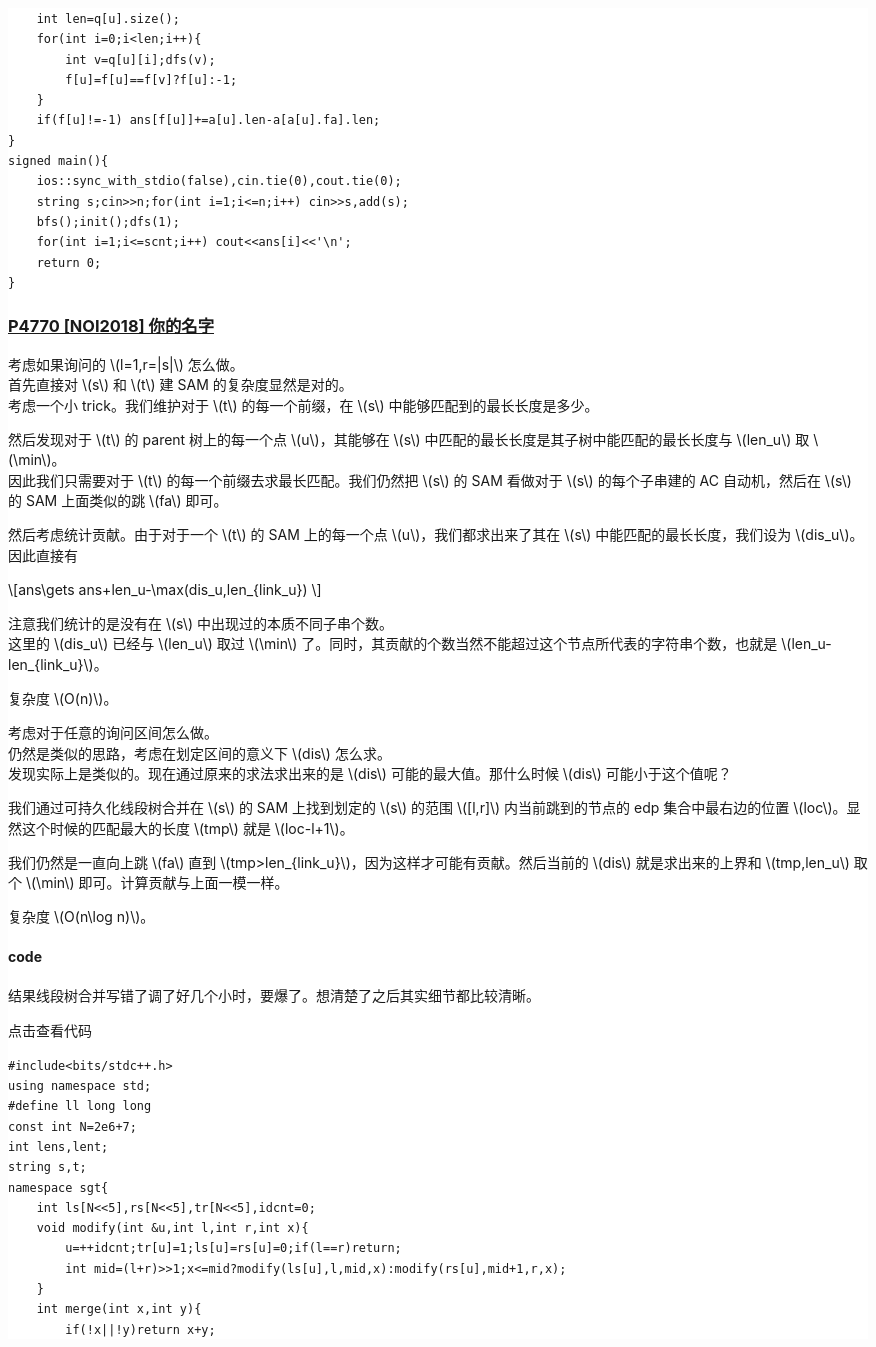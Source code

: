     	int len=q[u].size();
    	for(int i=0;i<len;i++){
    		int v=q[u][i];dfs(v);
    		f[u]=f[u]==f[v]?f[u]:-1;
    	}
    	if(f[u]!=-1) ans[f[u]]+=a[u].len-a[a[u].fa].len;
    }
    signed main(){
    	ios::sync_with_stdio(false),cin.tie(0),cout.tie(0);
    	string s;cin>>n;for(int i=1;i<=n;i++) cin>>s,add(s);
    	bfs();init();dfs(1);
    	for(int i=1;i<=scnt;i++) cout<<ans[i]<<'\n';
    	return 0;
    }

### [P4770 \[NOI2018\] 你的名字](https://www.luogu.com.cn/problem/P4770)

考虑如果询问的 \\(l=1,r=|s|\\) 怎么做。  
首先直接对 \\(s\\) 和 \\(t\\) 建 SAM 的复杂度显然是对的。  
考虑一个小 trick。我们维护对于 \\(t\\) 的每一个前缀，在 \\(s\\) 中能够匹配到的最长长度是多少。

然后发现对于 \\(t\\) 的 parent 树上的每一个点 \\(u\\)，其能够在 \\(s\\) 中匹配的最长长度是其子树中能匹配的最长长度与 \\(len\_u\\) 取 \\(\\min\\)。  
因此我们只需要对于 \\(t\\) 的每一个前缀去求最长匹配。我们仍然把 \\(s\\) 的 SAM 看做对于 \\(s\\) 的每个子串建的 AC 自动机，然后在 \\(s\\) 的 SAM 上面类似的跳 \\(fa\\) 即可。

然后考虑统计贡献。由于对于一个 \\(t\\) 的 SAM 上的每一个点 \\(u\\)，我们都求出来了其在 \\(s\\) 中能匹配的最长长度，我们设为 \\(dis\_u\\)。因此直接有

\\\[ans\\gets ans+len\_u-\\max(dis\_u,len\_{link\_u}) \\\]

注意我们统计的是没有在 \\(s\\) 中出现过的本质不同子串个数。  
这里的 \\(dis\_u\\) 已经与 \\(len\_u\\) 取过 \\(\\min\\) 了。同时，其贡献的个数当然不能超过这个节点所代表的字符串个数，也就是 \\(len\_u-len\_{link\_u}\\)。

复杂度 \\(O(n)\\)。

考虑对于任意的询问区间怎么做。  
仍然是类似的思路，考虑在划定区间的意义下 \\(dis\\) 怎么求。  
发现实际上是类似的。现在通过原来的求法求出来的是 \\(dis\\) 可能的最大值。那什么时候 \\(dis\\) 可能小于这个值呢？

我们通过可持久化线段树合并在 \\(s\\) 的 SAM 上找到划定的 \\(s\\) 的范围 \\(\[l,r\]\\) 内当前跳到的节点的 edp 集合中最右边的位置 \\(loc\\)。显然这个时候的匹配最大的长度 \\(tmp\\) 就是 \\(loc-l+1\\)。

我们仍然是一直向上跳 \\(fa\\) 直到 \\(tmp>len\_{link\_u}\\)，因为这样才可能有贡献。然后当前的 \\(dis\\) 就是求出来的上界和 \\(tmp,len\_u\\) 取个 \\(\\min\\) 即可。计算贡献与上面一模一样。

复杂度 \\(O(n\\log n)\\)。

#### code

结果线段树合并写错了调了好几个小时，要爆了。想清楚了之后其实细节都比较清晰。

点击查看代码

    #include<bits/stdc++.h>
    using namespace std;
    #define ll long long
    const int N=2e6+7;
    int lens,lent;
    string s,t;
    namespace sgt{
    	int ls[N<<5],rs[N<<5],tr[N<<5],idcnt=0;
    	void modify(int &u,int l,int r,int x){
    		u=++idcnt;tr[u]=1;ls[u]=rs[u]=0;if(l==r)return;
    		int mid=(l+r)>>1;x<=mid?modify(ls[u],l,mid,x):modify(rs[u],mid+1,r,x);
    	}
    	int merge(int x,int y){
    		if(!x||!y)return x+y;